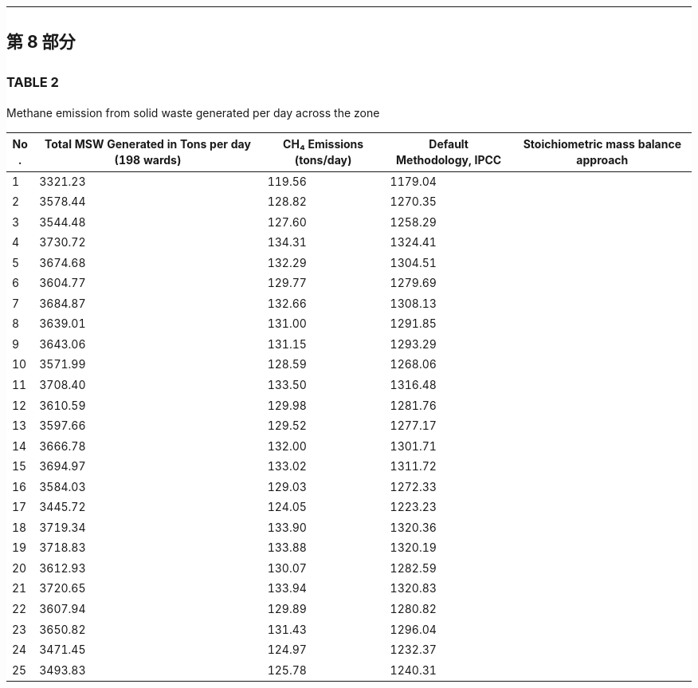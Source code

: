 
---

## 第 8 部分

### TABLE 2
Methane emission from solid waste generated per day across the zone

| No. | Total MSW Generated in Tons per day (198 wards) | CH₄ Emissions (tons/day) | Default Methodology, IPCC | Stoichiometric mass balance approach |
|-----|--------------------------------------------------|---------------------------|---------------------------|-------------------------------------|
| 1   | 3321.23                                          | 119.56                    | 1179.04                   | |
| 2   | 3578.44                                          | 128.82                    | 1270.35                   | |
| 3   | 3544.48                                          | 127.60                    | 1258.29                   | |
| 4   | 3730.72                                          | 134.31                    | 1324.41                   | |
| 5   | 3674.68                                          | 132.29                    | 1304.51                   | |
| 6   | 3604.77                                          | 129.77                    | 1279.69                   | |
| 7   | 3684.87                                          | 132.66                    | 1308.13                   | |
| 8   | 3639.01                                          | 131.00                    | 1291.85                   | |
| 9   | 3643.06                                          | 131.15                    | 1293.29                   | |
| 10  | 3571.99                                          | 128.59                    | 1268.06                   | |
| 11  | 3708.40                                          | 133.50                    | 1316.48                   | |
| 12  | 3610.59                                          | 129.98                    | 1281.76                   | |
| 13  | 3597.66                                          | 129.52                    | 1277.17                   | |
| 14  | 3666.78                                          | 132.00                    | 1301.71                   | |
| 15  | 3694.97                                          | 133.02                    | 1311.72                   | |
| 16  | 3584.03                                          | 129.03                    | 1272.33                   | |
| 17  | 3445.72                                          | 124.05                    | 1223.23                   | |
| 18  | 3719.34                                          | 133.90                    | 1320.36                   | |
| 19  | 3718.83                                          | 133.88                    | 1320.19                   | |
| 20  | 3612.93                                          | 130.07                    | 1282.59                   | |
| 21  | 3720.65                                          | 133.94                    | 1320.83                   | |
| 22  | 3607.94                                          | 129.89                    | 1280.82                   | |
| 23  | 3650.82                                          | 131.43                    | 1296.04                   | |
| 24  | 3471.45                                          | 124.97                    | 1232.37                   | |
| 25  | 3493.83                                          | 125.78                    | 1240.31                   | |
